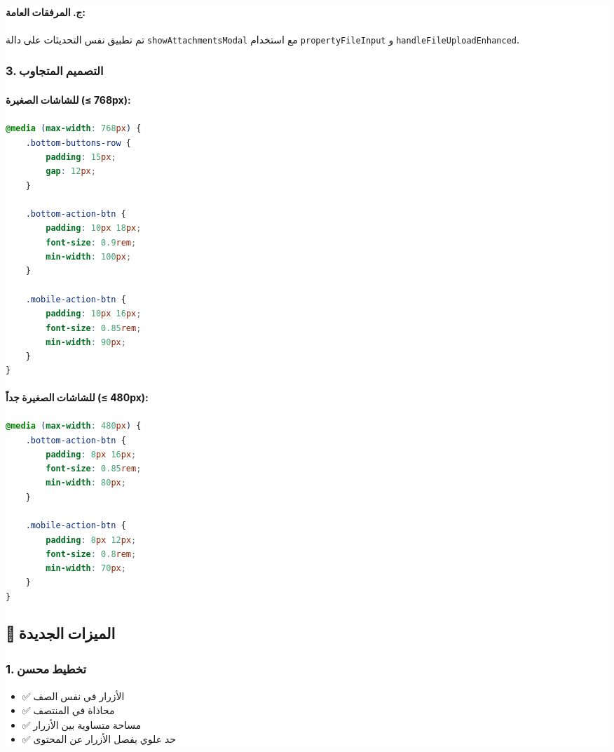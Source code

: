 ```javascript
```

#### ج. المرفقات العامة:
تم تطبيق نفس التحديثات على دالة `showAttachmentsModal` مع استخدام `propertyFileInput` و `handleFileUploadEnhanced`.

### 3. **التصميم المتجاوب**

#### للشاشات الصغيرة (≤ 768px):
```css
@media (max-width: 768px) {
    .bottom-buttons-row {
        padding: 15px;
        gap: 12px;
    }
    
    .bottom-action-btn {
        padding: 10px 18px;
        font-size: 0.9rem;
        min-width: 100px;
    }
    
    .mobile-action-btn {
        padding: 10px 16px;
        font-size: 0.85rem;
        min-width: 90px;
    }
}
```

#### للشاشات الصغيرة جداً (≤ 480px):
```css
@media (max-width: 480px) {
    .bottom-action-btn {
        padding: 8px 16px;
        font-size: 0.85rem;
        min-width: 80px;
    }
    
    .mobile-action-btn {
        padding: 8px 12px;
        font-size: 0.8rem;
        min-width: 70px;
    }
}
```

## 🎨 الميزات الجديدة

### 1. **تخطيط محسن**
- ✅ الأزرار في نفس الصف
- ✅ محاذاة في المنتصف
- ✅ مساحة متساوية بين الأزرار
- ✅ حد علوي يفصل الأزرار عن المحتوى
